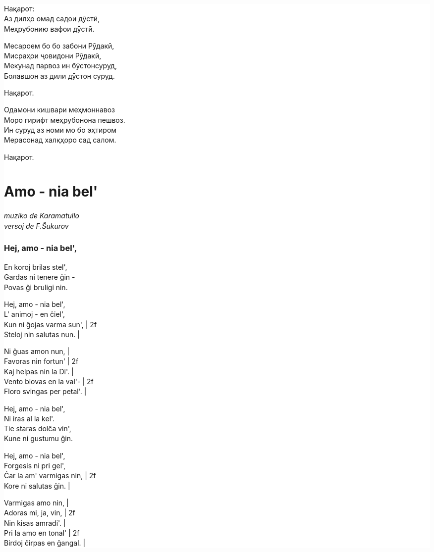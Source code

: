 Нақарот:  
Аз дилҳo омад садои дӯстӣ,  
Меҳрубонию вафои дӯстӣ.  
  
Месароем бо бо забони Рӯдакӣ,  
Мисраҳои ҷовидони Рӯдакӣ,  
Мекунад парвоз ин бӯстонсуруд,  
Болавшон аз дили дӯстон суруд.  
  
Нақарот.  
  
Одамони кишвари меҳмоннавоз  
Моро гирифт меҳрубонона пешвоз.  
Ин суруд аз номи мо бо эҳтиром  
Мерасонад халқҳоро сад салом.  
  
Нақарот.  
  

<span id="amoniabel"></span>

# Amo - nia bel'

*muziko de Karamatullo  
versoj de F.Ŝukurov*

### Hej, amo - nia bel',  
En koroj brilas stel',  
Gardas ni tenere ĝin -  
Povas ĝi bruligi nin.  
  
Hej, amo - nia bel',  
L' animoj - en ĉiel',  
Kun ni ĝojas varma sun', | 2f  
Steloj nin salutas nun. |  
  
Ni ĝuas amon nun, |  
Favoras nin fortun' | 2f  
Kaj helpas nin la Di'. |  
Vento blovas en la val'- | 2f  
Floro svingas per petal'. |  
  
Hej, amo - nia bel',  
Ni iras al la kel'.  
Tie staras dolĉa vin',  
Kune ni gustumu ĝin.  
  
Hej, amo - nia bel',  
Forgesis ni pri gel',  
Ĉar la am' varmigas nin, | 2f  
Kore ni salutas ĝin. |  
  
Varmigas amo nin, |  
Adoras mi, ja, vin, | 2f  
Nin kisas amradi'. |  
Pri la amo en tonal' | 2f  
Birdoj ĉirpas en ĝangal. |  
  